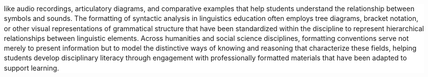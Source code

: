 like audio recordings, articulatory diagrams, and comparative examples that help students understand the relationship between symbols and sounds. The formatting of syntactic analysis in linguistics education often employs tree diagrams, bracket notation, or other visual representations of grammatical structure that have been standardized within the discipline to represent hierarchical relationships between linguistic elements. Across humanities and social science disciplines, formatting conventions serve not merely to present information but to model the distinctive ways of knowing and reasoning that characterize these fields, helping students develop disciplinary literacy through engagement with professionally formatted materials that have been adapted to support learning.
